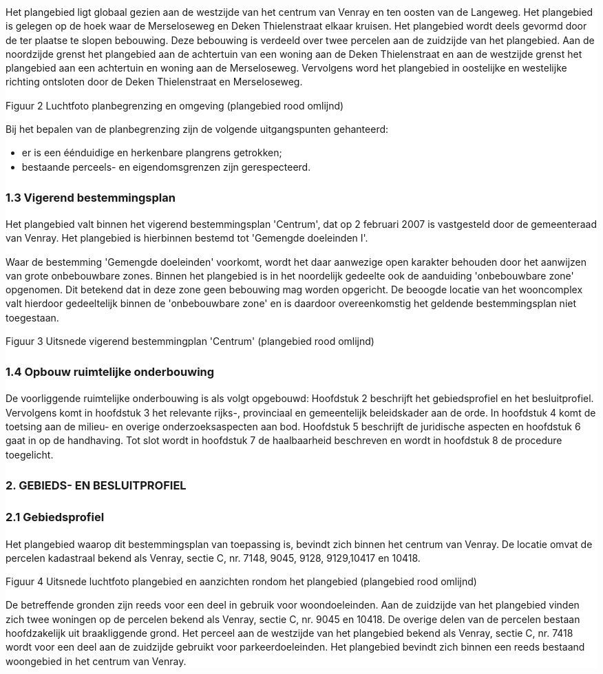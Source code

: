Het plangebied ligt globaal gezien aan de westzijde van het centrum van Venray en ten oosten van de Langeweg. Het plangebied is gelegen op de hoek waar de Merseloseweg en Deken Thielenstraat elkaar kruisen. Het plangebied wordt deels gevormd door de ter plaatse te slopen bebouwing. Deze bebouwing is verdeeld over twee percelen aan de zuidzijde van het plangebied. Aan de noordzijde grenst het plangebied aan de achtertuin van een woning aan de Deken Thielenstraat en aan de westzijde grenst het plangebied aan een achtertuin en woning aan de Merseloseweg. Vervolgens word het plangebied in oostelijke en westelijke richting ontsloten door de Deken Thielenstraat en Merseloseweg.

Figuur 2 Luchtfoto planbegrenzing en omgeving (plangebied rood omlijnd)

Bij het bepalen van de planbegrenzing zijn de volgende uitgangspunten gehanteerd:

- er is een éénduidige en herkenbare plangrens getrokken;
- bestaande perceels- en eigendomsgrenzen zijn gerespecteerd.

### <span id="page-8-1"></span>**1.3 Vigerend bestemmingsplan**

Het plangebied valt binnen het vigerend bestemmingsplan 'Centrum', dat op 2 februari 2007 is vastgesteld door de gemeenteraad van Venray. Het plangebied is hierbinnen bestemd tot 'Gemengde doeleinden I'.

Waar de bestemming 'Gemengde doeleinden' voorkomt, wordt het daar aanwezige open karakter behouden door het aanwijzen van grote onbebouwbare zones. Binnen het plangebied is in het noordelijk gedeelte ook de aanduiding 'onbebouwbare zone' opgenomen. Dit betekend dat in deze zone geen bebouwing mag worden opgericht. De beoogde locatie van het wooncomplex valt hierdoor gedeeltelijk binnen de 'onbebouwbare zone' en is daardoor overeenkomstig het geldende bestemmingsplan niet toegestaan.

Figuur 3 Uitsnede vigerend bestemmingplan 'Centrum' (plangebied rood omlijnd)

### <span id="page-9-0"></span>**1.4 Opbouw ruimtelijke onderbouwing**

De voorliggende ruimtelijke onderbouwing is als volgt opgebouwd: Hoofdstuk 2 beschrijft het gebiedsprofiel en het besluitprofiel. Vervolgens komt in hoofdstuk 3 het relevante rijks-, provinciaal en gemeentelijk beleidskader aan de orde. In hoofdstuk 4 komt de toetsing aan de milieu- en overige onderzoeksaspecten aan bod. Hoofdstuk 5 beschrijft de juridische aspecten en hoofdstuk 6 gaat in op de handhaving. Tot slot wordt in hoofdstuk 7 de haalbaarheid beschreven en wordt in hoofdstuk 8 de procedure toegelicht.

### <span id="page-10-0"></span>**2. GEBIEDS- EN BESLUITPROFIEL**

### <span id="page-10-1"></span>**2.1 Gebiedsprofiel**

Het plangebied waarop dit bestemmingsplan van toepassing is, bevindt zich binnen het centrum van Venray. De locatie omvat de percelen kadastraal bekend als Venray, sectie C, nr. 7148, 9045, 9128, 9129,10417 en 10418.

Figuur 4 Uitsnede luchtfoto plangebied en aanzichten rondom het plangebied (plangebied rood omlijnd)

De betreffende gronden zijn reeds voor een deel in gebruik voor woondoeleinden. Aan de zuidzijde van het plangebied vinden zich twee woningen op de percelen bekend als Venray, sectie C, nr. 9045 en 10418. De overige delen van de percelen bestaan hoofdzakelijk uit braakliggende grond. Het perceel aan de westzijde van het plangebied bekend als Venray, sectie C, nr. 7418 wordt voor een deel aan de zuidzijde gebruikt voor parkeerdoeleinden. Het plangebied bevindt zich binnen een reeds bestaand woongebied in het centrum van Venray.
